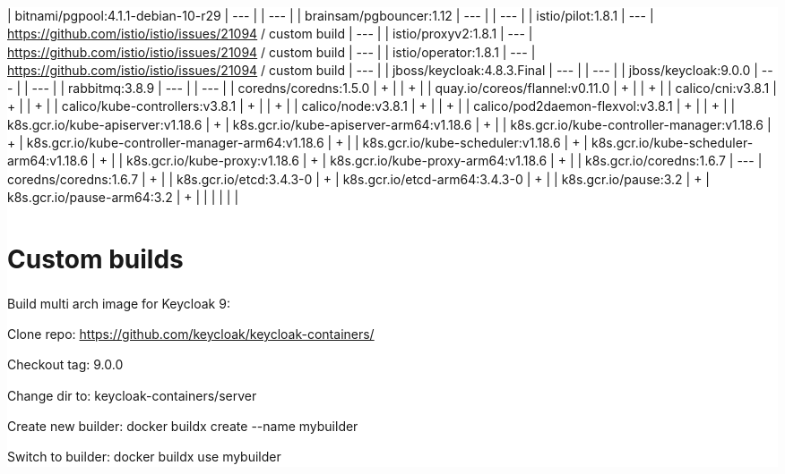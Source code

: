 | bitnami/pgpool:4.1.1-debian-10-r29 | --- |  | --- |
| brainsam/pgbouncer:1.12 | --- |  | --- |
| istio/pilot:1.8.1 | --- | https://github.com/istio/istio/issues/21094 / custom build | --- |
| istio/proxyv2:1.8.1 | --- | https://github.com/istio/istio/issues/21094 / custom build | --- |
| istio/operator:1.8.1 | --- | https://github.com/istio/istio/issues/21094 / custom build | --- |
| jboss/keycloak:4.8.3.Final | --- |  | --- |
| jboss/keycloak:9.0.0 | --- |  | --- |
| rabbitmq:3.8.9 | --- |  | --- |
| coredns/coredns:1.5.0 | + |  | + |
| quay.io/coreos/flannel:v0.11.0 | + |  | + |
| calico/cni:v3.8.1 | + |  | + |
| calico/kube-controllers:v3.8.1 | + |  | + |
| calico/node:v3.8.1 | + |  | + |
| calico/pod2daemon-flexvol:v3.8.1 | + |  | + |
| k8s.gcr.io/kube-apiserver:v1.18.6 | + | k8s.gcr.io/kube-apiserver-arm64:v1.18.6 | + |
| k8s.gcr.io/kube-controller-manager:v1.18.6 | + | k8s.gcr.io/kube-controller-manager-arm64:v1.18.6 | + |
| k8s.gcr.io/kube-scheduler:v1.18.6 | + | k8s.gcr.io/kube-scheduler-arm64:v1.18.6 | + |
| k8s.gcr.io/kube-proxy:v1.18.6 | + | k8s.gcr.io/kube-proxy-arm64:v1.18.6 | + |
| k8s.gcr.io/coredns:1.6.7 | --- | coredns/coredns:1.6.7 | + |
| k8s.gcr.io/etcd:3.4.3-0 | + | k8s.gcr.io/etcd-arm64:3.4.3-0 | + |
| k8s.gcr.io/pause:3.2 | + | k8s.gcr.io/pause-arm64:3.2 | + |
|  |  |  |  |


# Custom builds

Build multi arch image for Keycloak 9:

Clone repo: https://github.com/keycloak/keycloak-containers/

Checkout tag: 9.0.0

Change dir to: keycloak-containers/server

Create new builder: docker buildx create --name mybuilder

Switch to builder: docker buildx use mybuilder
